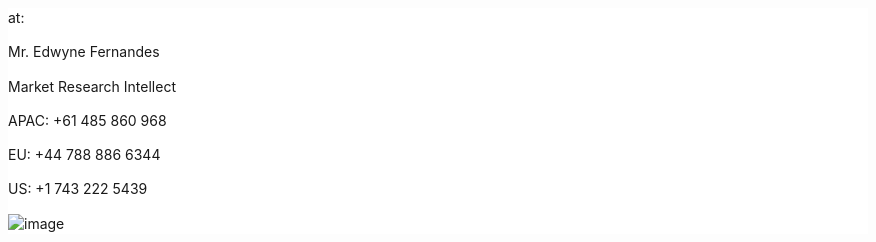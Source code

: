 at:</strong></p><p>Mr. Edwyne Fernandes</p><p>Market Research Intellect</p><p>APAC: +61 485 860 968</p><p>EU: +44 788 886 6344</p><p>US: +1 743 222 5439</p>
![image](https://github.com/user-attachments/assets/5bf5a2b5-d0ee-48d0-a811-d5c97ed41b6a)
